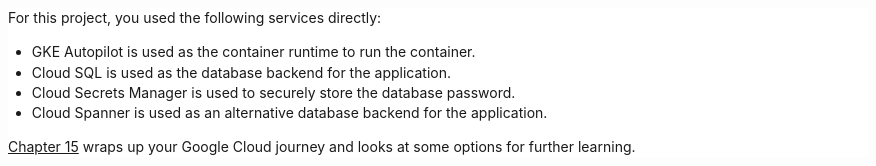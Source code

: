 For this project, you used the following services directly:

* GKE Autopilot is used as the container runtime to run the container.
* Cloud SQL is used as the database backend for the application.
* Cloud Secrets Manager is used to securely store the database password.
* Cloud Spanner is used as an alternative database backend for the application.

[Chapter 15](https://learning.oreilly.com/library/view/cloud-native-development/9781098145071/ch15.html#chapter\_15) wraps up your Google Cloud journey and looks at some options for further learning.
